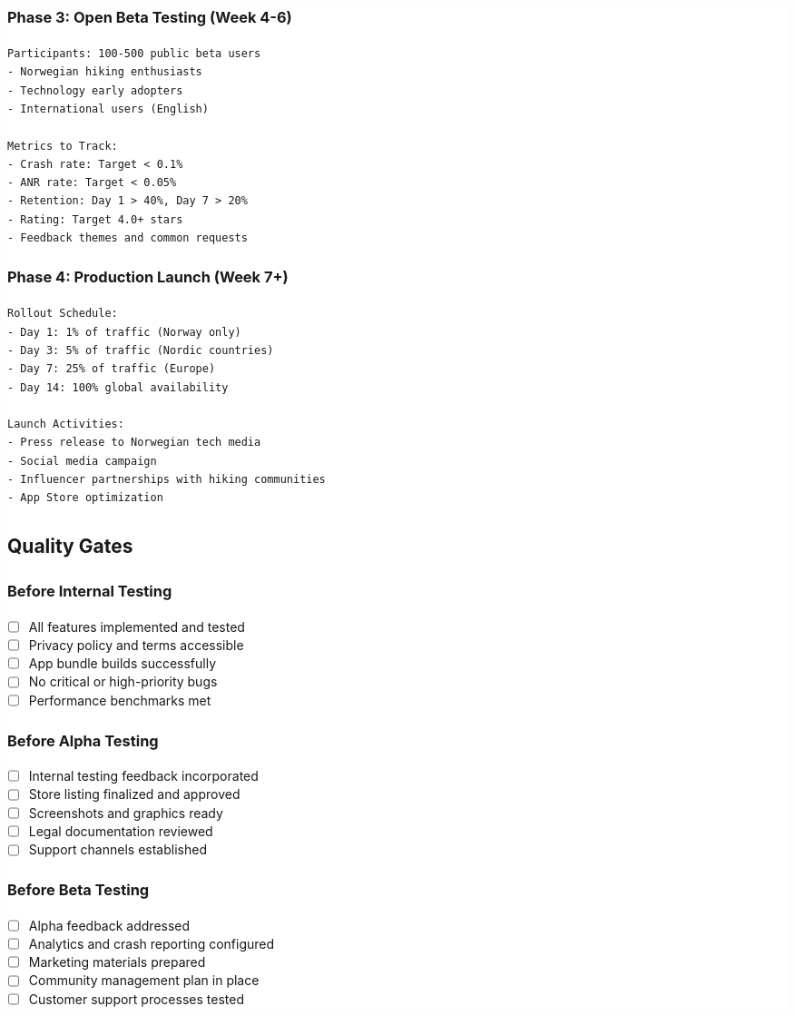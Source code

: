 ```
```

### Phase 3: Open Beta Testing (Week 4-6)
```
Participants: 100-500 public beta users
- Norwegian hiking enthusiasts
- Technology early adopters
- International users (English)

Metrics to Track:
- Crash rate: Target < 0.1%
- ANR rate: Target < 0.05%
- Retention: Day 1 > 40%, Day 7 > 20%
- Rating: Target 4.0+ stars
- Feedback themes and common requests
```

### Phase 4: Production Launch (Week 7+)
```
Rollout Schedule:
- Day 1: 1% of traffic (Norway only)
- Day 3: 5% of traffic (Nordic countries)
- Day 7: 25% of traffic (Europe)
- Day 14: 100% global availability

Launch Activities:
- Press release to Norwegian tech media
- Social media campaign
- Influencer partnerships with hiking communities
- App Store optimization
```

## Quality Gates

### Before Internal Testing
- [ ] All features implemented and tested
- [ ] Privacy policy and terms accessible
- [ ] App bundle builds successfully
- [ ] No critical or high-priority bugs
- [ ] Performance benchmarks met

### Before Alpha Testing
- [ ] Internal testing feedback incorporated
- [ ] Store listing finalized and approved
- [ ] Screenshots and graphics ready
- [ ] Legal documentation reviewed
- [ ] Support channels established

### Before Beta Testing
- [ ] Alpha feedback addressed
- [ ] Analytics and crash reporting configured
- [ ] Marketing materials prepared
- [ ] Community management plan in place
- [ ] Customer support processes tested
